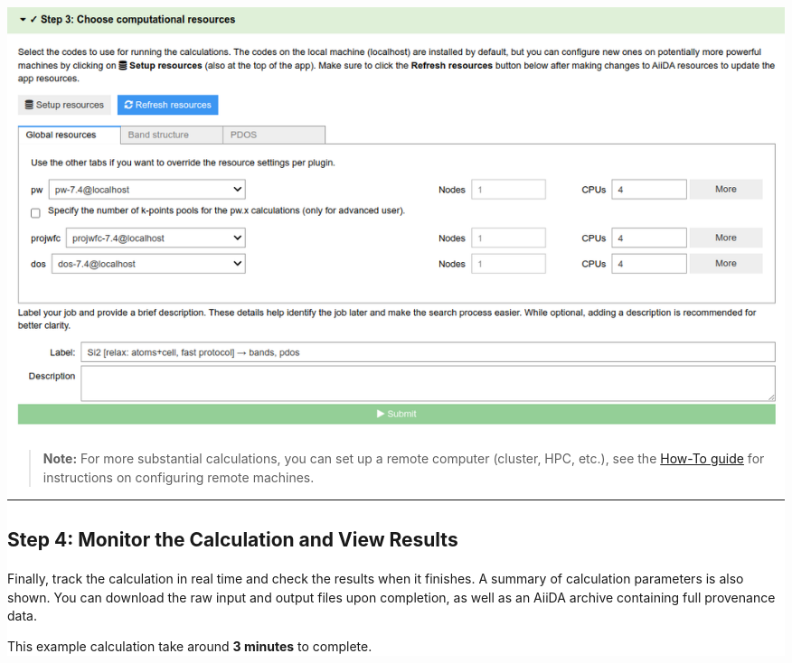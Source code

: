 ![Select computational resources](./_pics/qeapp_step_3_computational_resources.png)

> **Note:**
> For more substantial calculations, you can set up a remote computer (cluster, HPC, etc.), see the [How-To guide](https://aiidalab-qe.readthedocs.io/howto/setup_computer_code.html) for instructions on configuring remote machines.

---

## Step 4: Monitor the Calculation and View Results

Finally, track the calculation in real time and check the results when it finishes.
A summary of calculation parameters is also shown.
You can download the raw input and output files upon completion, as well as an AiiDA archive containing full provenance data.

This example calculation take around **3 minutes** to complete.
